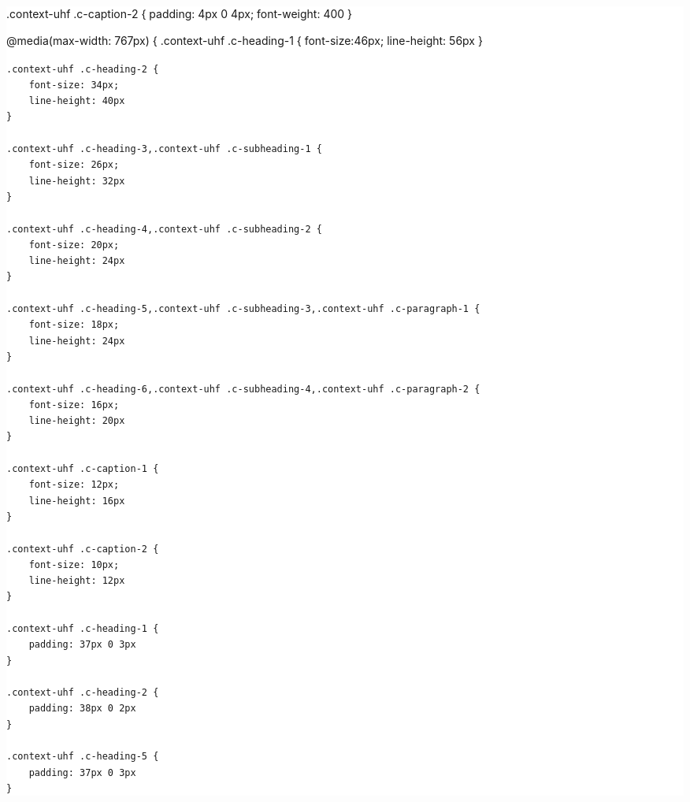 .context-uhf .c-caption-2 {
    padding: 4px 0 4px;
    font-weight: 400
}

@media(max-width: 767px) {
    .context-uhf .c-heading-1 {
        font-size:46px;
        line-height: 56px
    }

    .context-uhf .c-heading-2 {
        font-size: 34px;
        line-height: 40px
    }

    .context-uhf .c-heading-3,.context-uhf .c-subheading-1 {
        font-size: 26px;
        line-height: 32px
    }

    .context-uhf .c-heading-4,.context-uhf .c-subheading-2 {
        font-size: 20px;
        line-height: 24px
    }

    .context-uhf .c-heading-5,.context-uhf .c-subheading-3,.context-uhf .c-paragraph-1 {
        font-size: 18px;
        line-height: 24px
    }

    .context-uhf .c-heading-6,.context-uhf .c-subheading-4,.context-uhf .c-paragraph-2 {
        font-size: 16px;
        line-height: 20px
    }

    .context-uhf .c-caption-1 {
        font-size: 12px;
        line-height: 16px
    }

    .context-uhf .c-caption-2 {
        font-size: 10px;
        line-height: 12px
    }

    .context-uhf .c-heading-1 {
        padding: 37px 0 3px
    }

    .context-uhf .c-heading-2 {
        padding: 38px 0 2px
    }

    .context-uhf .c-heading-5 {
        padding: 37px 0 3px
    }
